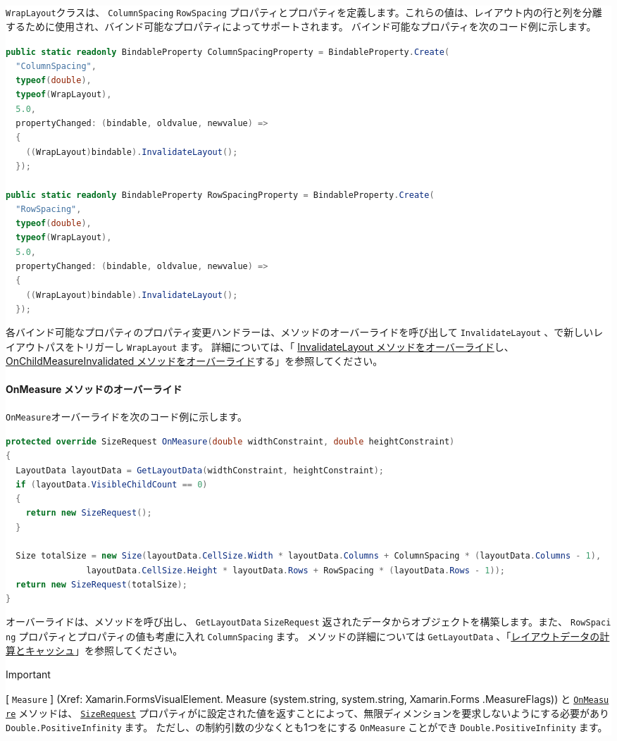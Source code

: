 `WrapLayout`クラスは、 `ColumnSpacing` `RowSpacing` プロパティとプロパティを定義します。これらの値は、レイアウト内の行と列を分離するために使用され、バインド可能なプロパティによってサポートされます。 バインド可能なプロパティを次のコード例に示します。

```csharp
public static readonly BindableProperty ColumnSpacingProperty = BindableProperty.Create(
  "ColumnSpacing",
  typeof(double),
  typeof(WrapLayout),
  5.0,
  propertyChanged: (bindable, oldvalue, newvalue) =>
  {
    ((WrapLayout)bindable).InvalidateLayout();
  });

public static readonly BindableProperty RowSpacingProperty = BindableProperty.Create(
  "RowSpacing",
  typeof(double),
  typeof(WrapLayout),
  5.0,
  propertyChanged: (bindable, oldvalue, newvalue) =>
  {
    ((WrapLayout)bindable).InvalidateLayout();
  });
```

各バインド可能なプロパティのプロパティ変更ハンドラーは、メソッドのオーバーライドを呼び出して `InvalidateLayout` 、で新しいレイアウトパスをトリガーし `WrapLayout` ます。 詳細については、「 [InvalidateLayout メソッドをオーバーライド](#override-the-invalidatelayout-method)し、 [OnChildMeasureInvalidated メソッドをオーバーライド](#override-the-onchildmeasureinvalidated-method)する」を参照してください。

#### <a name="override-the-onmeasure-method"></a>OnMeasure メソッドのオーバーライド

`OnMeasure`オーバーライドを次のコード例に示します。

```csharp
protected override SizeRequest OnMeasure(double widthConstraint, double heightConstraint)
{
  LayoutData layoutData = GetLayoutData(widthConstraint, heightConstraint);
  if (layoutData.VisibleChildCount == 0)
  {
    return new SizeRequest();
  }

  Size totalSize = new Size(layoutData.CellSize.Width * layoutData.Columns + ColumnSpacing * (layoutData.Columns - 1),
                layoutData.CellSize.Height * layoutData.Rows + RowSpacing * (layoutData.Rows - 1));
  return new SizeRequest(totalSize);
}
```

オーバーライドは、メソッドを呼び出し、 `GetLayoutData` `SizeRequest` 返されたデータからオブジェクトを構築します。また、 `RowSpacing` プロパティとプロパティの値も考慮に入れ `ColumnSpacing` ます。 メソッドの詳細については `GetLayoutData` 、「[レイアウトデータの計算とキャッシュ](#calculate-and-cache-layout-data)」を参照してください。

> [!IMPORTANT]
> [ `Measure` ] (Xref: Xamarin.FormsVisualElement. Measure (system.string, system.string, Xamarin.Forms .MeasureFlags)) と [`OnMeasure`](xref:Xamarin.Forms.VisualElement.OnMeasure(System.Double,System.Double)) メソッドは、 [`SizeRequest`](xref:Xamarin.Forms.SizeRequest) プロパティがに設定された値を返すことによって、無限ディメンションを要求しないようにする必要があり `Double.PositiveInfinity` ます。 ただし、の制約引数の少なくとも1つをにする `OnMeasure` ことができ `Double.PositiveInfinity` ます。
